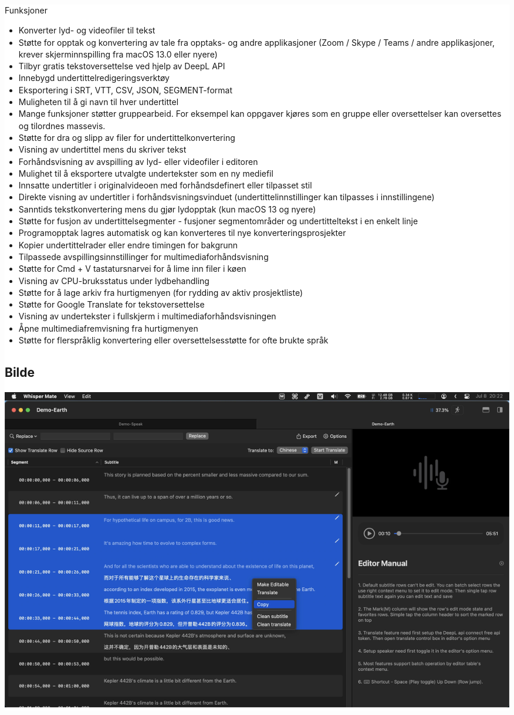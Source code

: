 
Funksjoner

- Konverter lyd- og videofiler til tekst
- Støtte for opptak og konvertering av tale fra opptaks- og andre applikasjoner (Zoom / Skype / Teams / andre applikasjoner, krever skjerminnspilling fra macOS 13.0 eller nyere)
- Tilbyr gratis tekstoversettelse ved hjelp av DeepL API
- Innebygd undertittelredigeringsverktøy
- Eksportering i SRT, VTT, CSV, JSON, SEGMENT-format
- Muligheten til å gi navn til hver undertittel
- Mange funksjoner støtter gruppearbeid. For eksempel kan oppgaver kjøres som en gruppe eller oversettelser kan oversettes og tilordnes massevis.
- Støtte for dra og slipp av filer for undertittelkonvertering
- Visning av undertittel mens du skriver tekst
- Forhåndsvisning av avspilling av lyd- eller videofiler i editoren
- Mulighet til å eksportere utvalgte undertekster som en ny mediefil
- Innsatte undertitler i originalvideoen med forhåndsdefinert eller tilpasset stil
- Direkte visning av undertitler i forhåndsvisningsvinduet (undertittelinnstillinger kan tilpasses i innstillingene)
- Sanntids tekstkonvertering mens du gjør lydopptak (kun macOS 13 og nyere)
- Støtte for fusjon av undertittelsegmenter - fusjoner segmentområder og undertitteltekst i en enkelt linje
- Programopptak lagres automatisk og kan konverteres til nye konverteringsprosjekter
- Kopier undertittelrader eller endre timingen for bakgrunn
- Tilpassede avspillingsinnstillinger for multimediaforhåndsvisning
- Støtte for Cmd + V tastatursnarvei for å lime inn filer i køen
- Visning av CPU-bruksstatus under lydbehandling
- Støtte for å lage arkiv fra hurtigmenyen (for rydding av aktiv prosjektliste)
- Støtte for Google Translate for tekstoversettelse
- Visning av undertekster i fullskjerm i multimediaforhåndsvisningen
- Åpne multimediafremvisning fra hurtigmenyen
- Støtte for flerspråklig konvertering eller oversettelsesstøtte for ofte brukte språk

## Bilde

![screenshot](images/App-Preview-1.webp)
